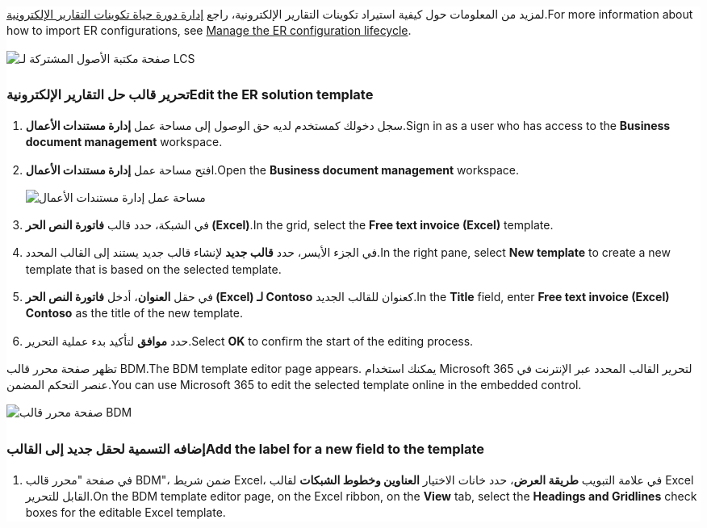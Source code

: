 <span data-ttu-id="f74ff-122">لمزيد من المعلومات حول كيفية استيراد تكوينات التقارير الإلكترونية، راجع [إدارة دورة حياة تكوينات التقارير الإلكترونية](general-electronic-reporting-manage-configuration-lifecycle.md).</span><span class="sxs-lookup"><span data-stu-id="f74ff-122">For more information about how to import ER configurations, see [Manage the ER configuration lifecycle](general-electronic-reporting-manage-configuration-lifecycle.md).</span></span>

![صفحة مكتبة الأصول المشتركة لـ LCS](./media/BDM-AddFldExcel-LCS.png)

### <a name="edit-the-er-solution-template"></a><span data-ttu-id="f74ff-124">تحرير قالب حل التقارير الإلكترونية</span><span class="sxs-lookup"><span data-stu-id="f74ff-124">Edit the ER solution template</span></span>

1.  <span data-ttu-id="f74ff-125">سجل دخولك كمستخدم لديه حق الوصول إلى مساحة عمل **إدارة مستندات الأعمال**.</span><span class="sxs-lookup"><span data-stu-id="f74ff-125">Sign in as a user who has access to the **Business document management** workspace.</span></span>
2.  <span data-ttu-id="f74ff-126">افتح مساحة عمل **إدارة مستندات الأعمال**.</span><span class="sxs-lookup"><span data-stu-id="f74ff-126">Open the **Business document management** workspace.</span></span>

    ![مساحة عمل إدارة مستندات الأعمال](./media/BDM-AddFldExcel-Workspace.png)

3.  <span data-ttu-id="f74ff-128">في الشبكة، حدد قالب **فاتورة النص الحر (Excel)**.</span><span class="sxs-lookup"><span data-stu-id="f74ff-128">In the grid, select the **Free text invoice (Excel)** template.</span></span>
4.  <span data-ttu-id="f74ff-129">في الجزء الأيسر، حدد **قالب جديد** لإنشاء قالب جديد يستند إلى القالب المحدد.</span><span class="sxs-lookup"><span data-stu-id="f74ff-129">In the right pane, select **New template** to create a new template that is based on the selected template.</span></span>
5.  <span data-ttu-id="f74ff-130">في حقل **العنوان**، أدخل **فاتورة النص الحر (Excel) لـ Contoso** كعنوان للقالب الجديد.</span><span class="sxs-lookup"><span data-stu-id="f74ff-130">In the **Title** field, enter **Free text invoice (Excel) Contoso** as the title of the new template.</span></span>
6.  <span data-ttu-id="f74ff-131">حدد **موافق** لتأكيد بدء عملية التحرير.</span><span class="sxs-lookup"><span data-stu-id="f74ff-131">Select **OK** to confirm the start of the editing process.</span></span>

<span data-ttu-id="f74ff-132">تظهر صفحة محرر قالب BDM.</span><span class="sxs-lookup"><span data-stu-id="f74ff-132">The BDM template editor page appears.</span></span> <span data-ttu-id="f74ff-133">يمكنك استخدام Microsoft 365 لتحرير القالب المحدد عبر الإنترنت في عنصر التحكم المضمن.</span><span class="sxs-lookup"><span data-stu-id="f74ff-133">You can use Microsoft 365 to edit the selected template online in the embedded control.</span></span>

![صفحة محرر قالب BDM](./media/BDM-AddFldExcel-EditableTemplate.png)

### <a name="add-the-label-for-a-new-field-to-the-template"></a><span data-ttu-id="f74ff-135">إضافه التسمية لحقل جديد إلى القالب</span><span class="sxs-lookup"><span data-stu-id="f74ff-135">Add the label for a new field to the template</span></span>

1.  <span data-ttu-id="f74ff-136">في صفحة "محرر قالب BDM"، ضمن شريط Excel، في علامة التبويب **طريقة العرض**، حدد خانات الاختيار **العناوين وخطوط الشبكات** لقالب Excel القابل للتحرير.</span><span class="sxs-lookup"><span data-stu-id="f74ff-136">On the BDM template editor page, on the Excel ribbon, on the **View** tab, select the **Headings and Gridlines** check boxes for the editable Excel template.</span></span>

